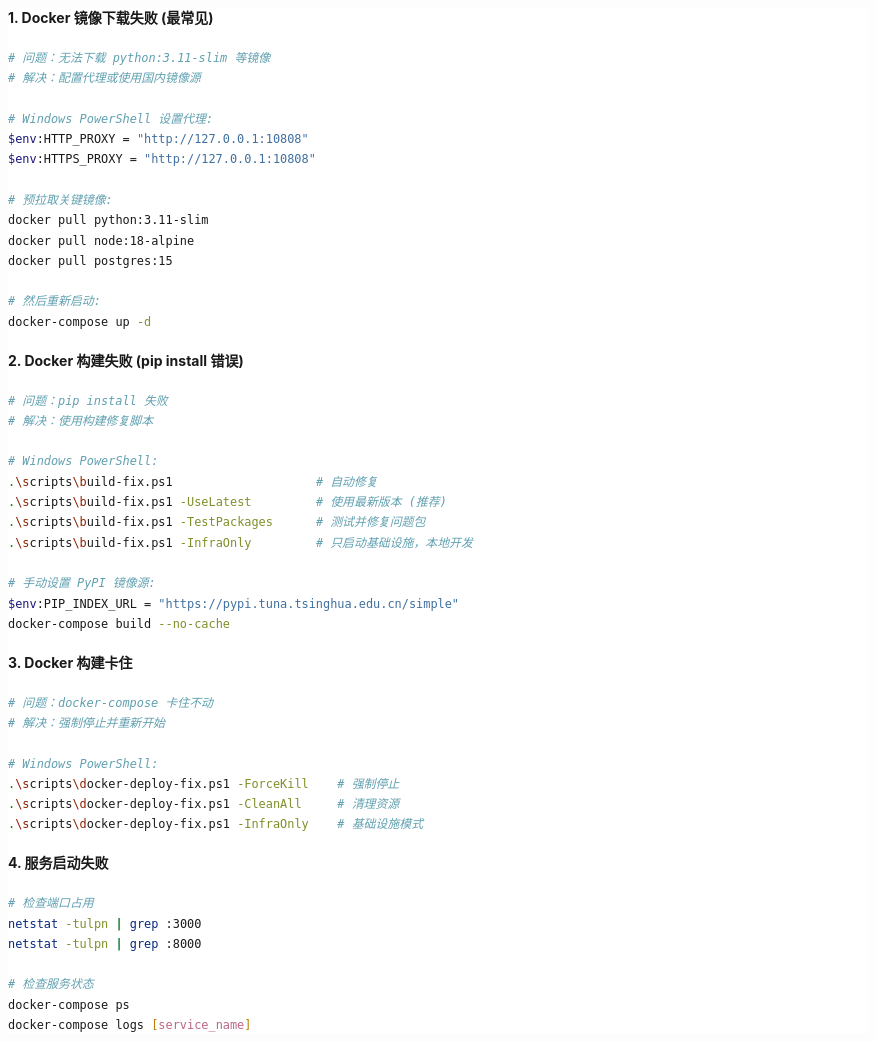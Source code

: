 #### 1. Docker 镜像下载失败 (最常见)
```bash
# 问题：无法下载 python:3.11-slim 等镜像
# 解决：配置代理或使用国内镜像源

# Windows PowerShell 设置代理:
$env:HTTP_PROXY = "http://127.0.0.1:10808"
$env:HTTPS_PROXY = "http://127.0.0.1:10808"

# 预拉取关键镜像:
docker pull python:3.11-slim
docker pull node:18-alpine
docker pull postgres:15

# 然后重新启动:
docker-compose up -d
```

#### 2. Docker 构建失败 (pip install 错误)
```bash
# 问题：pip install 失败
# 解决：使用构建修复脚本

# Windows PowerShell:
.\scripts\build-fix.ps1                    # 自动修复
.\scripts\build-fix.ps1 -UseLatest         # 使用最新版本 (推荐)
.\scripts\build-fix.ps1 -TestPackages      # 测试并修复问题包
.\scripts\build-fix.ps1 -InfraOnly         # 只启动基础设施，本地开发

# 手动设置 PyPI 镜像源:
$env:PIP_INDEX_URL = "https://pypi.tuna.tsinghua.edu.cn/simple"
docker-compose build --no-cache
```

#### 3. Docker 构建卡住
```bash
# 问题：docker-compose 卡住不动
# 解决：强制停止并重新开始

# Windows PowerShell:
.\scripts\docker-deploy-fix.ps1 -ForceKill    # 强制停止
.\scripts\docker-deploy-fix.ps1 -CleanAll     # 清理资源
.\scripts\docker-deploy-fix.ps1 -InfraOnly    # 基础设施模式
```

#### 4. 服务启动失败
```bash
# 检查端口占用
netstat -tulpn | grep :3000
netstat -tulpn | grep :8000

# 检查服务状态
docker-compose ps
docker-compose logs [service_name]
```
